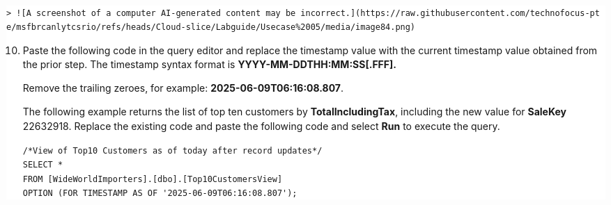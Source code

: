     > ![A screenshot of a computer AI-generated content may be incorrect.](https://raw.githubusercontent.com/technofocus-pte/msfbrcanlytcsrio/refs/heads/Cloud-slice/Labguide/Usecase%2005/media/image84.png)

10. Paste the following code in the query editor and replace the
    timestamp value with the current timestamp value obtained from the
    prior step. The timestamp syntax format
    is **YYYY-MM-DDTHH:MM:SS\[.FFF\].**

    Remove the trailing zeroes, for
    example: **2025-06-09T06:16:08.807**.

    The following example returns the list of top ten customers
    by **TotalIncludingTax**, including the new value
    for **SaleKey** 22632918. Replace the existing code and paste the
    following code and select **Run** to execute the query.

    ```
    /*View of Top10 Customers as of today after record updates*/
    SELECT *
    FROM [WideWorldImporters].[dbo].[Top10CustomersView]
    OPTION (FOR TIMESTAMP AS OF '2025-06-09T06:16:08.807');
    ```
    